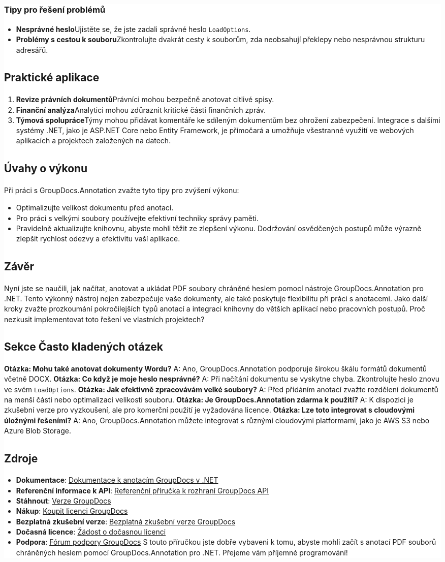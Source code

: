 ```csharp
```
### Tipy pro řešení problémů
- **Nesprávné heslo**Ujistěte se, že jste zadali správné heslo `LoadOptions`.
- **Problémy s cestou k souboru**Zkontrolujte dvakrát cesty k souborům, zda neobsahují překlepy nebo nesprávnou strukturu adresářů.
## Praktické aplikace
1. **Revize právních dokumentů**Právníci mohou bezpečně anotovat citlivé spisy.
2. **Finanční analýza**Analytici mohou zdůraznit kritické části finančních zpráv.
3. **Týmová spolupráce**Týmy mohou přidávat komentáře ke sdíleným dokumentům bez ohrožení zabezpečení.
Integrace s dalšími systémy .NET, jako je ASP.NET Core nebo Entity Framework, je přímočará a umožňuje všestranné využití ve webových aplikacích a projektech založených na datech.
## Úvahy o výkonu
Při práci s GroupDocs.Annotation zvažte tyto tipy pro zvýšení výkonu:
- Optimalizujte velikost dokumentu před anotací.
- Pro práci s velkými soubory používejte efektivní techniky správy paměti.
- Pravidelně aktualizujte knihovnu, abyste mohli těžit ze zlepšení výkonu.
Dodržování osvědčených postupů může výrazně zlepšit rychlost odezvy a efektivitu vaší aplikace.
## Závěr
Nyní jste se naučili, jak načítat, anotovat a ukládat PDF soubory chráněné heslem pomocí nástroje GroupDocs.Annotation pro .NET. Tento výkonný nástroj nejen zabezpečuje vaše dokumenty, ale také poskytuje flexibilitu při práci s anotacemi.
Jako další kroky zvažte prozkoumání pokročilejších typů anotací a integraci knihovny do větších aplikací nebo pracovních postupů. Proč nezkusit implementovat toto řešení ve vlastních projektech?
## Sekce Často kladených otázek
**Otázka: Mohu také anotovat dokumenty Wordu?**
A: Ano, GroupDocs.Annotation podporuje širokou škálu formátů dokumentů včetně DOCX.
**Otázka: Co když je moje heslo nesprávné?**
A: Při načítání dokumentu se vyskytne chyba. Zkontrolujte heslo znovu ve svém `LoadOptions`.
**Otázka: Jak efektivně zpracovávám velké soubory?**
A: Před přidáním anotací zvažte rozdělení dokumentů na menší části nebo optimalizaci velikosti souboru.
**Otázka: Je GroupDocs.Annotation zdarma k použití?**
A: K dispozici je zkušební verze pro vyzkoušení, ale pro komerční použití je vyžadována licence.
**Otázka: Lze toto integrovat s cloudovými úložnými řešeními?**
A: Ano, GroupDocs.Annotation můžete integrovat s různými cloudovými platformami, jako je AWS S3 nebo Azure Blob Storage.
## Zdroje
- **Dokumentace**: [Dokumentace k anotacím GroupDocs v .NET](https://docs.groupdocs.com/annotation/net/)
- **Referenční informace k API**: [Referenční příručka k rozhraní GroupDocs API](https://reference.groupdocs.com/annotation/net/)
- **Stáhnout**: [Verze GroupDocs](https://releases.groupdocs.com/annotation/net/)
- **Nákup**: [Koupit licenci GroupDocs](https://purchase.groupdocs.com/buy)
- **Bezplatná zkušební verze**: [Bezplatná zkušební verze GroupDocs](https://releases.groupdocs.com/annotation/net/)
- **Dočasná licence**: [Žádost o dočasnou licenci](https://purchase.groupdocs.com/temporary-license/)
- **Podpora**: [Fórum podpory GroupDocs](https://forum.groupdocs.com/c/annotation/) 
S touto příručkou jste dobře vybaveni k tomu, abyste mohli začít s anotací PDF souborů chráněných heslem pomocí GroupDocs.Annotation pro .NET. Přejeme vám příjemné programování!